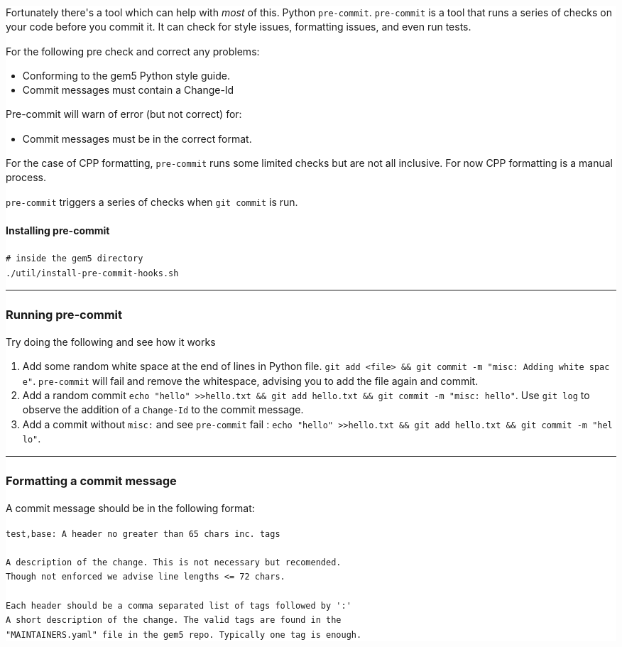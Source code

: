 Fortunately there's a tool which can help with _most_ of this.
Python `pre-commit`.
`pre-commit` is a tool that runs a series of checks on your code before you commit it.
It can check for style issues, formatting issues, and even run tests.

For the  following pre check and correct any problems:

- Conforming to the gem5 Python style guide.
- Commit messages must contain a Change-Id

Pre-commit will warn of error (but not correct) for:

- Commit messages must be in the correct format.


For the case of CPP formatting, `pre-commit` runs some limited checks but are not all inclusive.
For now CPP formatting is a manual process.

`pre-commit` triggers a series of checks when `git commit` is run.

#### Installing pre-commit

```shell
# inside the gem5 directory
./util/install-pre-commit-hooks.sh
```

---

### Running pre-commit

Try doing the following and see how it works

1. Add some random white space at the end of lines in Python file. `git add <file> && git commit -m "misc: Adding white space"`.
`pre-commit` will fail and remove the whitespace, advising you to add the file again and commit.
2. Add a random commit `echo "hello" >>hello.txt && git add hello.txt && git commit -m "misc: hello"`.
Use `git log` to observe the addition of a `Change-Id` to the commit message.
3. Add a commit without `misc:` and see `pre-commit` fail : `echo "hello" >>hello.txt && git add hello.txt && git commit -m "hello"`.

---

### Formatting a commit message

A commit message should be in the following format:

```txt
test,base: A header no greater than 65 chars inc. tags

A description of the change. This is not necessary but recomended.
Though not enforced we advise line lengths <= 72 chars.

Each header should be a comma separated list of tags followed by ':'
A short description of the change. The valid tags are found in the
"MAINTAINERS.yaml" file in the gem5 repo. Typically one tag is enough.
```

